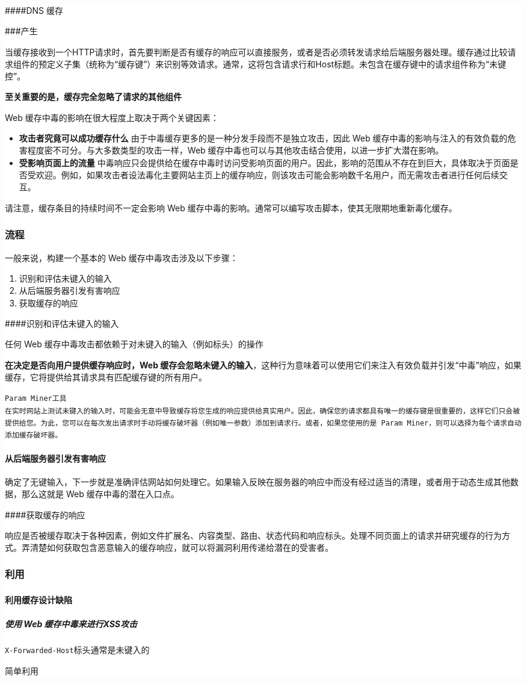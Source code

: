 ####DNS 缓存

###产生

当缓存接收到一个HTTP请求时，首先要判断是否有缓存的响应可以直接服务，或者是否必须转发请求给后端服务器处理。缓存通过比较请求组件的预定义子集（统称为“缓存键”）来识别等效请求。通常，这将包含请求行和Host标题。未包含在缓存键中的请求组件称为“未键控”。

**至关重要的是，缓存完全忽略了请求的其他组件**

Web 缓存中毒的影响在很大程度上取决于两个关键因素：

- **攻击者究竟可以成功缓存什么**
  由于中毒缓存更多的是一种分发手段而不是独立攻击，因此 Web 缓存中毒的影响与注入的有效负载的危害程度密不可分。与大多数类型的攻击一样，Web 缓存中毒也可以与其他攻击结合使用，以进一步扩大潜在影响。
- **受影响页面上的流量**
  中毒响应只会提供给在缓存中毒时访问受影响页面的用户。因此，影响的范围从不存在到巨大，具体取决于页面是否受欢迎。例如，如果攻击者设法毒化主要网站主页上的缓存响应，则该攻击可能会影响数千名用户，而无需攻击者进行任何后续交互。

请注意，缓存条目的持续时间不一定会影响 Web 缓存中毒的影响。通常可以编写攻击脚本，使其无限期地重新毒化缓存。

### 流程

一般来说，构建一个基本的 Web 缓存中毒攻击涉及以下步骤：

1. 识别和评估未键入的输入
2. 从后端服务器引发有害响应
3. 获取缓存的响应

####识别和评估未键入的输入

任何 Web 缓存中毒攻击都依赖于对未键入的输入（例如标头）的操作

**在决定是否向用户提供缓存响应时，Web 缓存会忽略未键入的输入**，这种行为意味着可以使用它们来注入有效负载并引发“中毒”响应，如果缓存，它将提供给其请求具有匹配缓存键的所有用户。

```
Param Miner工具
在实时网站上测试未键入的输入时，可能会无意中导致缓存将您生成的响应提供给真实用户。因此，确保您的请求都具有唯一的缓存键是很重要的，这样它们只会被提供给您。为此，您可以在每次发出请求时手动将缓存破坏器（例如唯一参数）添加到请求行。或者，如果您使用的是 Param Miner，则可以选择为每个请求自动添加缓存破坏器。
```

#### 从后端服务器引发有害响应

确定了无键输入，下一步就是准确评估网站如何处理它。如果输入反映在服务器的响应中而没有经过适当的清理，或者用于动态生成其他数据，那么这就是 Web 缓存中毒的潜在入口点。

####获取缓存的响应

响应是否被缓存取决于各种因素，例如文件扩展名、内容类型、路由、状态代码和响应标头。处理不同页面上的请求并研究缓存的行为方式。弄清楚如何获取包含恶意输入的缓存响应，就可以将漏洞利用传递给潜在的受害者。



### 利用

#### 利用缓存设计缺陷

##### 使用 Web 缓存中毒来进行XSS攻击

`X-Forwarded-Host`标头通常是未键入的

简单利用
